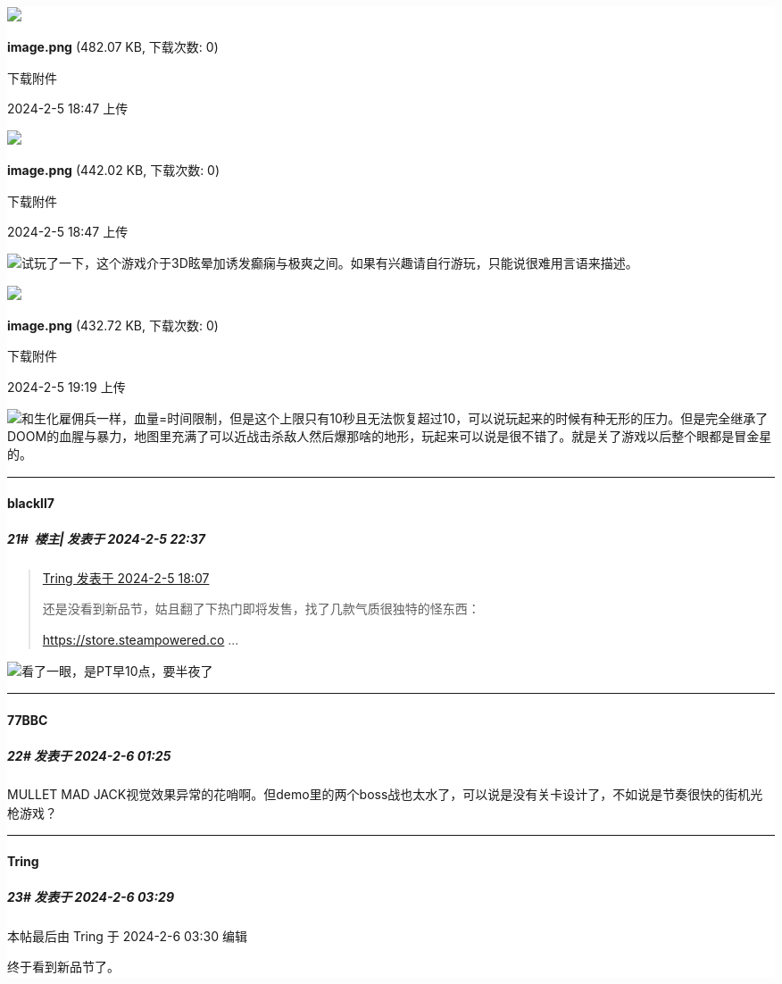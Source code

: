 <img src="https://img.saraba1st.com/forum/202402/05/184731hz1b94959d9bubch.png" referrerpolicy="no-referrer">

<strong>image.png</strong> (482.07 KB, 下载次数: 0)

下载附件

2024-2-5 18:47 上传

<img src="https://img.saraba1st.com/forum/202402/05/184748pn6sosnps06oj0ok.png" referrerpolicy="no-referrer">

<strong>image.png</strong> (442.02 KB, 下载次数: 0)

下载附件

2024-2-5 18:47 上传

<img src="https://static.saraba1st.com/image/smiley/face2017/240.png" referrerpolicy="no-referrer">试玩了一下，这个游戏介于3D眩晕加诱发癫痫与极爽之间。如果有兴趣请自行游玩，只能说很难用言语来描述。

<img src="https://img.saraba1st.com/forum/202402/05/191926brotc55vyhrsv5vs.png" referrerpolicy="no-referrer">

<strong>image.png</strong> (432.72 KB, 下载次数: 0)

下载附件

2024-2-5 19:19 上传

<img src="https://static.saraba1st.com/image/smiley/face2017/240.png" referrerpolicy="no-referrer">和生化雇佣兵一样，血量=时间限制，但是这个上限只有10秒且无法恢复超过10，可以说玩起来的时候有种无形的压力。但是完全继承了DOOM的血腥与暴力，地图里充满了可以近战击杀敌人然后爆那啥的地形，玩起来可以说是很不错了。就是关了游戏以后整个眼都是冒金星的。

*****

####  blackll7  
##### 21#         楼主| 发表于 2024-2-5 22:37

<blockquote><a href="httphttps://bbs.saraba1st.com/2b/forum.php?mod=redirect&amp;goto=findpost&amp;pid=63889854&amp;ptid=2170913" target="_blank">Tring 发表于 2024-2-5 18:07</a>

还是没看到新品节，姑且翻了下热门即将发售，找了几款气质很独特的怪东西：

https://store.steampowered.co ...</blockquote>
<img src="https://static.saraba1st.com/image/smiley/face2017/240.png" referrerpolicy="no-referrer">看了一眼，是PT早10点，要半夜了

*****

####  77BBC  
##### 22#       发表于 2024-2-6 01:25

MULLET MAD JACK视觉效果异常的花哨啊。但demo里的两个boss战也太水了，可以说是没有关卡设计了，不如说是节奏很快的街机光枪游戏？

*****

####  Tring  
##### 23#       发表于 2024-2-6 03:29

 本帖最后由 Tring 于 2024-2-6 03:30 编辑 

终于看到新品节了。
